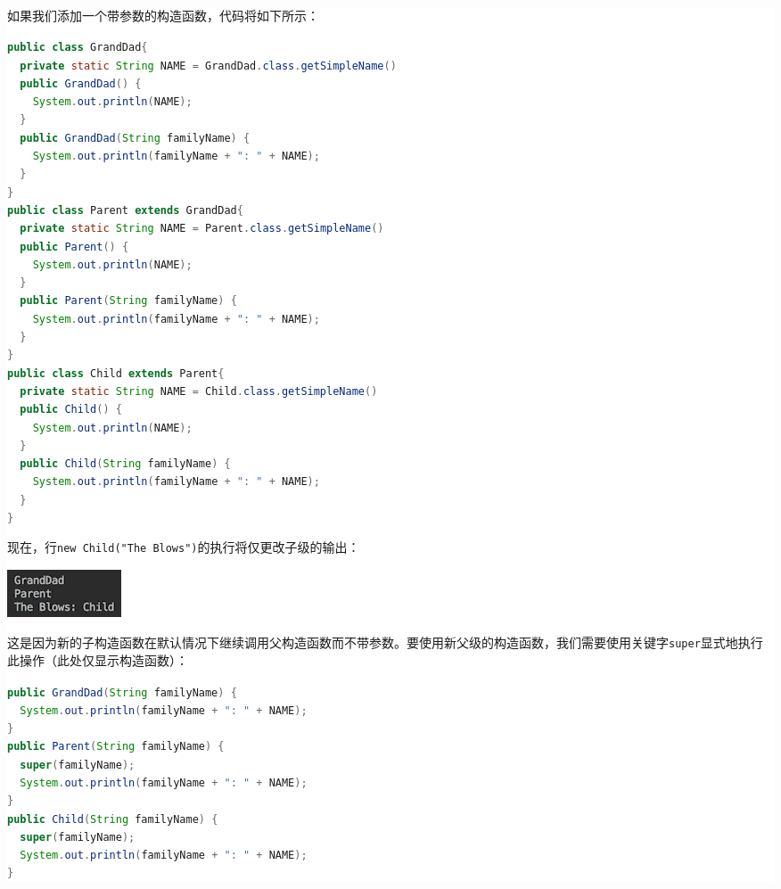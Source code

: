 如果我们添加一个带参数的构造函数，代码将如下所示：

```java
public class GrandDad{
  private static String NAME = GrandDad.class.getSimpleName()
  public GrandDad() {
    System.out.println(NAME);
  }
  public GrandDad(String familyName) {
    System.out.println(familyName + ": " + NAME);
  }
}
public class Parent extends GrandDad{
  private static String NAME = Parent.class.getSimpleName()
  public Parent() {
    System.out.println(NAME);
  }
  public Parent(String familyName) {
    System.out.println(familyName + ": " + NAME);
  }
}
public class Child extends Parent{
  private static String NAME = Child.class.getSimpleName()
  public Child() {
    System.out.println(NAME);
  }
  public Child(String familyName) {
    System.out.println(familyName + ": " + NAME);
  }
}
```

现在，行`new Child("The Blows")`的执行将仅更改子级的输出：

![](img/b5431dce-b244-456c-b391-1cacaff45e5c.png)

这是因为新的子构造函数在默认情况下继续调用父构造函数而不带参数。要使用新父级的构造函数，我们需要使用关键字`super`显式地执行此操作（此处仅显示构造函数）：

```java
public GrandDad(String familyName) {
  System.out.println(familyName + ": " + NAME);
}
public Parent(String familyName) {
  super(familyName);
  System.out.println(familyName + ": " + NAME);
}
public Child(String familyName) {
  super(familyName);
  System.out.println(familyName + ": " + NAME);
}
```
